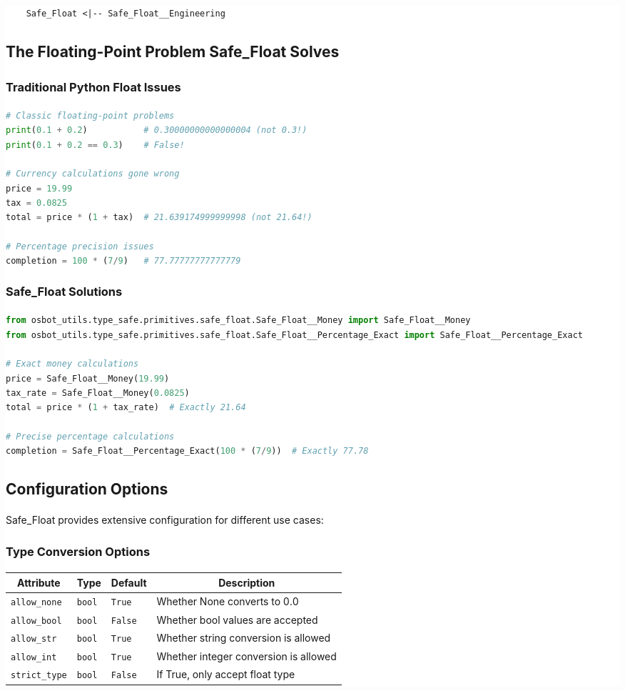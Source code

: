 ```mermaid
    Safe_Float <|-- Safe_Float__Engineering
```

## The Floating-Point Problem Safe_Float Solves

### Traditional Python Float Issues

```python
# Classic floating-point problems
print(0.1 + 0.2)           # 0.30000000000000004 (not 0.3!)
print(0.1 + 0.2 == 0.3)    # False!

# Currency calculations gone wrong
price = 19.99
tax = 0.0825
total = price * (1 + tax)  # 21.639174999999998 (not 21.64!)

# Percentage precision issues
completion = 100 * (7/9)   # 77.77777777777779
```

### Safe_Float Solutions

```python
from osbot_utils.type_safe.primitives.safe_float.Safe_Float__Money import Safe_Float__Money
from osbot_utils.type_safe.primitives.safe_float.Safe_Float__Percentage_Exact import Safe_Float__Percentage_Exact

# Exact money calculations
price = Safe_Float__Money(19.99)
tax_rate = Safe_Float__Money(0.0825)
total = price * (1 + tax_rate)  # Exactly 21.64

# Precise percentage calculations
completion = Safe_Float__Percentage_Exact(100 * (7/9))  # Exactly 77.78
```

## Configuration Options

Safe_Float provides extensive configuration for different use cases:

### Type Conversion Options

| Attribute | Type | Default | Description |
|-----------|------|---------|-------------|
| `allow_none` | `bool` | `True` | Whether None converts to 0.0 |
| `allow_bool` | `bool` | `False` | Whether bool values are accepted |
| `allow_str` | `bool` | `True` | Whether string conversion is allowed |
| `allow_int` | `bool` | `True` | Whether integer conversion is allowed |
| `strict_type` | `bool` | `False` | If True, only accept float type |
